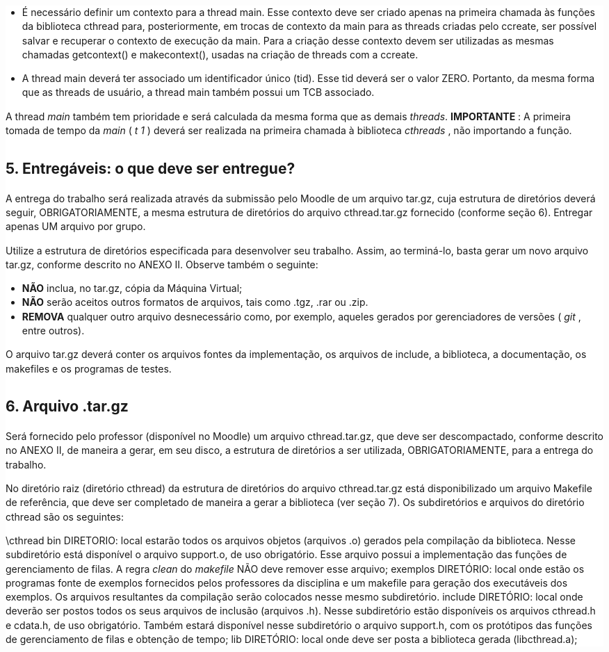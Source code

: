 - É necessário definir um contexto para a thread main. Esse contexto deve ser criado apenas na
    primeira chamada às funções da biblioteca cthread para, posteriormente, em trocas de
    contexto da main para as threads criadas pelo ccreate, ser possível salvar e recuperar o
    contexto de execução da main. Para a criação desse contexto devem ser utilizadas as mesmas
    chamadas getcontext() e makecontext(), usadas na criação de threads com a ccreate.


- A thread main deverá ter associado um identificador único (tid). Esse tid deverá ser o valor
    ZERO. Portanto, da mesma forma que as threads de usuário, a thread main também possui um
    TCB associado.

A thread _main_ também tem prioridade e será calculada da mesma forma que as demais _threads_.
**IMPORTANTE** : A primeira tomada de tempo da _main_ ( _t 1_ ) deverá ser realizada na primeira chamada à
biblioteca _cthreads_ , não importando a função.

## 5. Entregáveis: o que deve ser entregue?

A entrega do trabalho será realizada através da submissão pelo Moodle de um arquivo tar.gz, cuja
estrutura de diretórios deverá seguir, OBRIGATORIAMENTE, a mesma estrutura de diretórios do arquivo
cthread.tar.gz fornecido (conforme seção 6). Entregar apenas UM arquivo por grupo.

Utilize a estrutura de diretórios especificada para desenvolver seu trabalho. Assim, ao terminá-lo, basta
gerar um novo arquivo tar.gz, conforme descrito no ANEXO II. Observe também o seguinte:

- **NÃO** inclua, no tar.gz, cópia da Máquina Virtual;
- **NÃO** serão aceitos outros formatos de arquivos, tais como .tgz, .rar ou .zip.
- **REMOVA** qualquer outro arquivo desnecessário como, por exemplo, aqueles gerados por
    gerenciadores de versões ( _git_ , entre outros).

O arquivo tar.gz deverá conter os arquivos fontes da implementação, os arquivos de include, a
biblioteca, a documentação, os makefiles e os programas de testes.

## 6. Arquivo .tar.gz

Será fornecido pelo professor (disponível no Moodle) um arquivo cthread.tar.gz, que deve ser
descompactado, conforme descrito no ANEXO II, de maneira a gerar, em seu disco, a estrutura de
diretórios a ser utilizada, OBRIGATORIAMENTE, para a entrega do trabalho.

No diretório raiz (diretório cthread) da estrutura de diretórios do arquivo cthread.tar.gz está
disponibilizado um arquivo Makefile de referência, que deve ser completado de maneira a gerar a
biblioteca (ver seção 7). Os subdiretórios e arquivos do diretório cthread são os seguintes:

\cthread
bin DIRETORIO: local estarão todos os arquivos objetos (arquivos .o) gerados pela compilação da
biblioteca. Nesse subdiretório está disponível o arquivo support.o, de uso obrigatório. Esse
arquivo possui a implementação das funções de gerenciamento de filas. A regra _clean_ do
_makefile_ NÃO deve remover esse arquivo;
exemplos DIRETÓRIO: local onde estão os programas fonte de exemplos fornecidos pelos professores
da disciplina e um makefile para geração dos executáveis dos exemplos. Os arquivos
resultantes da compilação serão colocados nesse mesmo subdiretório.
include DIRETÓRIO: local onde deverão ser postos todos os seus arquivos de inclusão (arquivos .h).
Nesse subdiretório estão disponíveis os arquivos cthread.h e cdata.h, de uso obrigatório.
Também estará disponível nesse subdiretório o arquivo support.h, com os protótipos das
funções de gerenciamento de filas e obtenção de tempo;
lib DIRETÓRIO: local onde deve ser posta a biblioteca gerada (libcthread.a);
